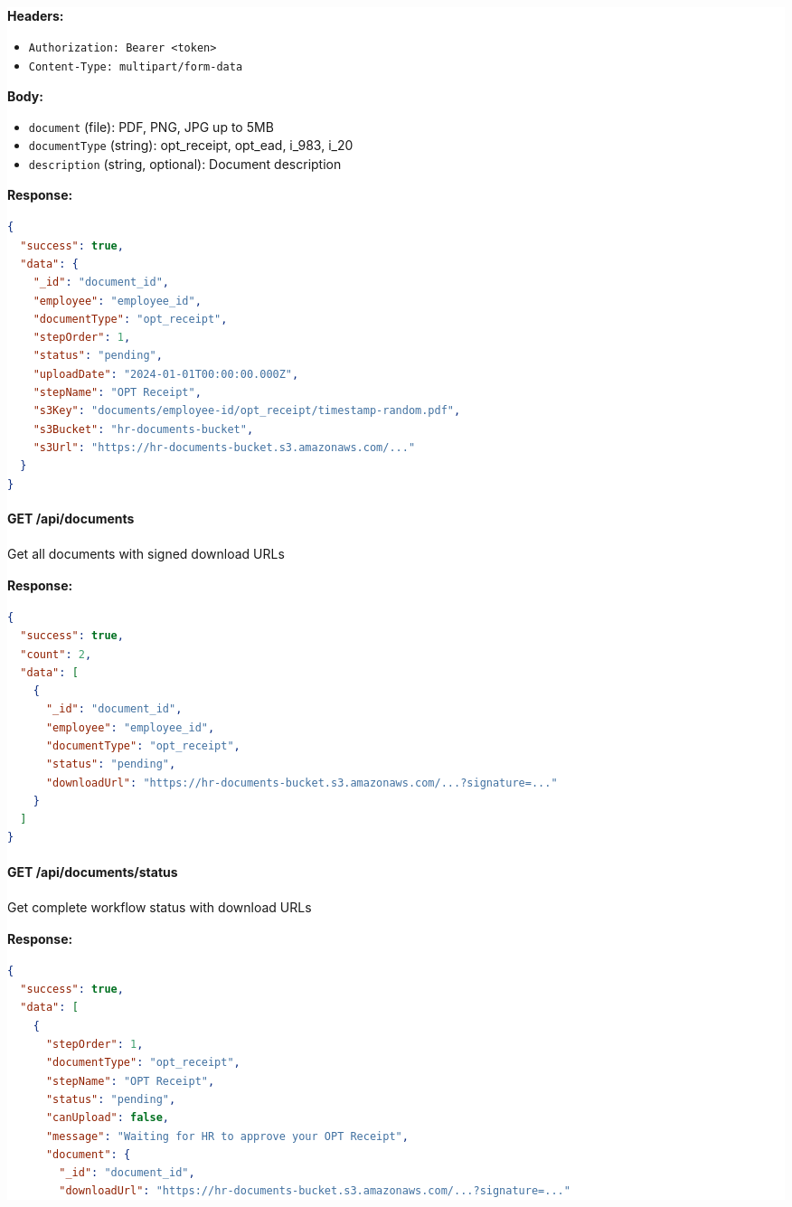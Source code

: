 **Headers:**
- `Authorization: Bearer <token>`
- `Content-Type: multipart/form-data`

**Body:**
- `document` (file): PDF, PNG, JPG up to 5MB
- `documentType` (string): opt_receipt, opt_ead, i_983, i_20
- `description` (string, optional): Document description

**Response:**
```json
{
  "success": true,
  "data": {
    "_id": "document_id",
    "employee": "employee_id",
    "documentType": "opt_receipt",
    "stepOrder": 1,
    "status": "pending",
    "uploadDate": "2024-01-01T00:00:00.000Z",
    "stepName": "OPT Receipt",
    "s3Key": "documents/employee-id/opt_receipt/timestamp-random.pdf",
    "s3Bucket": "hr-documents-bucket",
    "s3Url": "https://hr-documents-bucket.s3.amazonaws.com/..."
  }
}
```

#### GET /api/documents
Get all documents with signed download URLs

**Response:**
```json
{
  "success": true,
  "count": 2,
  "data": [
    {
      "_id": "document_id",
      "employee": "employee_id",
      "documentType": "opt_receipt",
      "status": "pending",
      "downloadUrl": "https://hr-documents-bucket.s3.amazonaws.com/...?signature=..."
    }
  ]
}
```

#### GET /api/documents/status
Get complete workflow status with download URLs

**Response:**
```json
{
  "success": true,
  "data": [
    {
      "stepOrder": 1,
      "documentType": "opt_receipt",
      "stepName": "OPT Receipt",
      "status": "pending",
      "canUpload": false,
      "message": "Waiting for HR to approve your OPT Receipt",
      "document": {
        "_id": "document_id",
        "downloadUrl": "https://hr-documents-bucket.s3.amazonaws.com/...?signature=..."
```